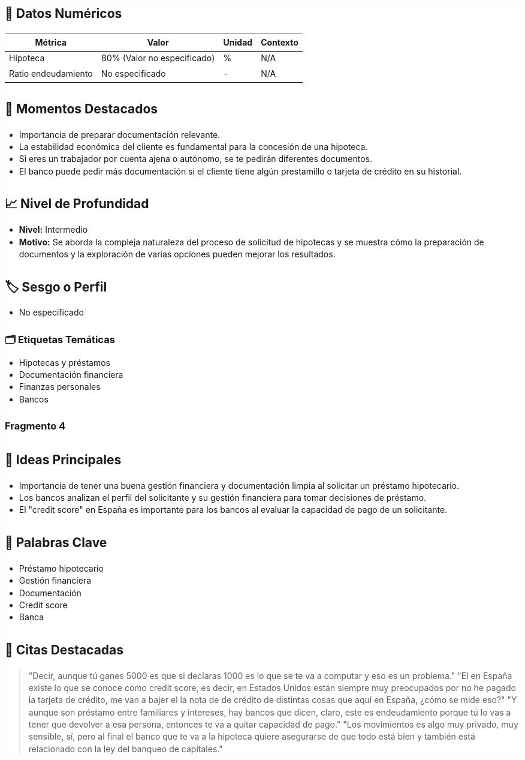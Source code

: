 ## 🔢 Datos Numéricos
| Métrica | Valor | Unidad | Contexto |
|---------|-------|--------|----------|
| Hipoteca | 80% (Valor no especificado) | % | N/A |
| Ratio endeudamiento | No especificado | - | N/A |

## 🎯 Momentos Destacados
- Importancia de preparar documentación relevante.
- La estabilidad económica del cliente es fundamental para la concesión de una hipoteca.
- Si eres un trabajador por cuenta ajena o autónomo, se te pedirán diferentes documentos.
- El banco puede pedir más documentación si el cliente tiene algún prestamillo o tarjeta de crédito en su historial.

## 📈 Nivel de Profundidad
- **Nivel:** Intermedio
- **Motivo:** Se aborda la compleja naturaleza del proceso de solicitud de hipotecas y se muestra cómo la preparación de documentos y la exploración de varias opciones pueden mejorar los resultados.

## 🏷️ Sesgo o Perfil
- No especificado

### 🗂️ Etiquetas Temáticas
- Hipotecas y préstamos
- Documentación financiera
- Finanzas personales
- Bancos

### Fragmento 4
## 🧠 Ideas Principales
- Importancia de tener una buena gestión financiera y documentación limpia al solicitar un préstamo hipotecario.
- Los bancos analizan el perfil del solicitante y su gestión financiera para tomar decisiones de préstamo.
- El "credit score" en España es importante para los bancos al evaluar la capacidad de pago de un solicitante.

## 🔑 Palabras Clave
- Préstamo hipotecario
- Gestión financiera
- Documentación
- Credit score
- Banca

## 💬 Citas Destacadas
> "Decir, aunque tú ganes 5000 es que si declaras 1000 es lo que se te va a computar y eso es un problema."
> "El en España existe lo que se conoce como credit score, es decir, en Estados Unidos están siempre muy preocupados por no he pagado la tarjeta de crédito, me van a bajer el la nota de de crédito de distintas cosas que aquí en España, ¿cómo se mide eso?"
> "Y aunque son préstamo entre familiares y intereses, hay bancos que dicen, claro, este es endeudamiento porque tú lo vas a tener que devolver a esa persona, entonces te va a quitar capacidad de pago."
> "Los movimientos es algo muy privado, muy sensible, sí, pero al final el banco que te va a la hipoteca quiere asegurarse de que todo está bien y también está relacionado con la ley del banqueo de capitales."